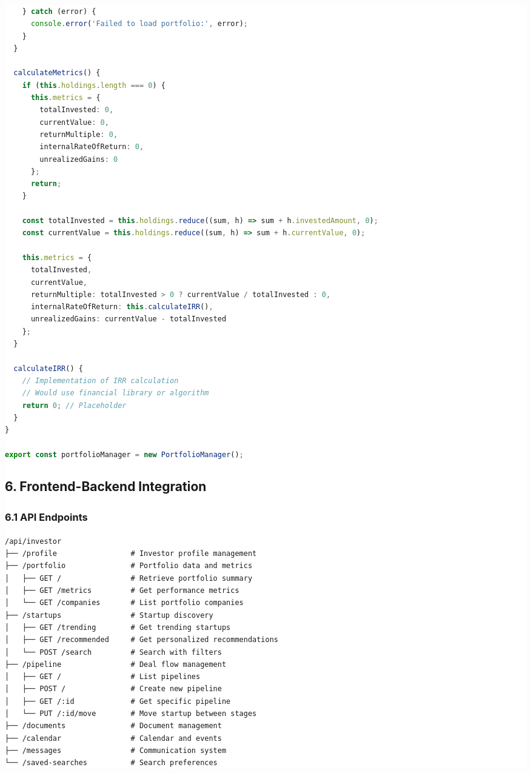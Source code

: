 ```typescript
    } catch (error) {
      console.error('Failed to load portfolio:', error);
    }
  }
  
  calculateMetrics() {
    if (this.holdings.length === 0) {
      this.metrics = {
        totalInvested: 0,
        currentValue: 0,
        returnMultiple: 0,
        internalRateOfReturn: 0,
        unrealizedGains: 0
      };
      return;
    }
    
    const totalInvested = this.holdings.reduce((sum, h) => sum + h.investedAmount, 0);
    const currentValue = this.holdings.reduce((sum, h) => sum + h.currentValue, 0);
    
    this.metrics = {
      totalInvested,
      currentValue,
      returnMultiple: totalInvested > 0 ? currentValue / totalInvested : 0,
      internalRateOfReturn: this.calculateIRR(),
      unrealizedGains: currentValue - totalInvested
    };
  }
  
  calculateIRR() {
    // Implementation of IRR calculation
    // Would use financial library or algorithm
    return 0; // Placeholder
  }
}

export const portfolioManager = new PortfolioManager();
```

## 6. Frontend-Backend Integration

### 6.1 API Endpoints
```
/api/investor
├── /profile                 # Investor profile management
├── /portfolio               # Portfolio data and metrics
│   ├── GET /                # Retrieve portfolio summary
│   ├── GET /metrics         # Get performance metrics
│   └── GET /companies       # List portfolio companies
├── /startups                # Startup discovery
│   ├── GET /trending        # Get trending startups
│   ├── GET /recommended     # Get personalized recommendations
│   └── POST /search         # Search with filters
├── /pipeline                # Deal flow management
│   ├── GET /                # List pipelines
│   ├── POST /               # Create new pipeline
│   ├── GET /:id             # Get specific pipeline
│   └── PUT /:id/move        # Move startup between stages
├── /documents               # Document management
├── /calendar                # Calendar and events
├── /messages                # Communication system
└── /saved-searches          # Search preferences
```